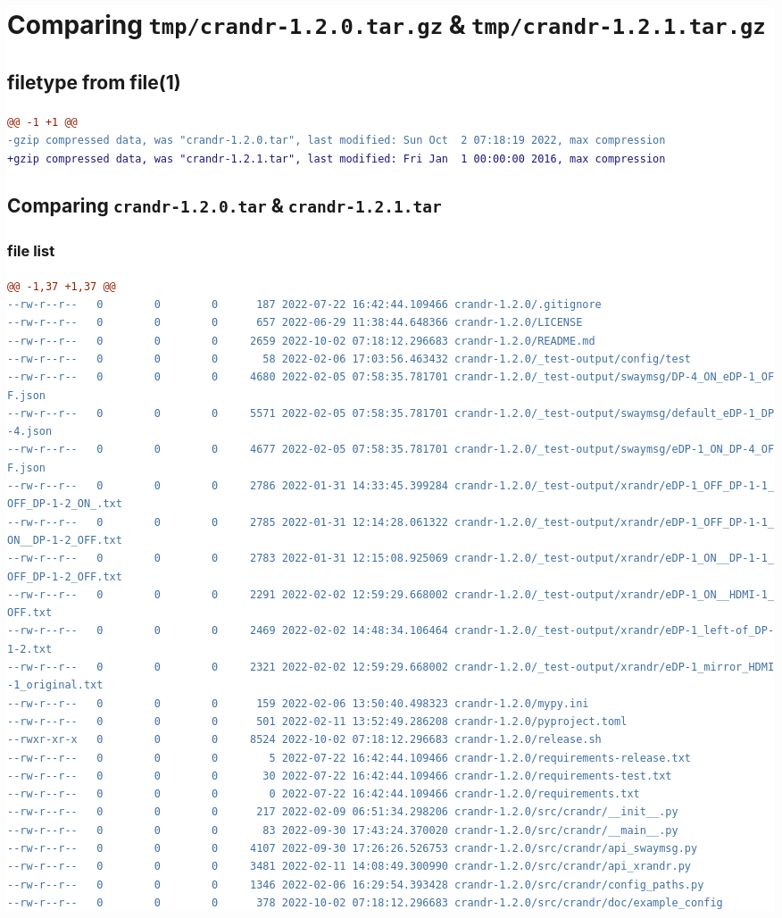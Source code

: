 # Comparing `tmp/crandr-1.2.0.tar.gz` & `tmp/crandr-1.2.1.tar.gz`

## filetype from file(1)

```diff
@@ -1 +1 @@
-gzip compressed data, was "crandr-1.2.0.tar", last modified: Sun Oct  2 07:18:19 2022, max compression
+gzip compressed data, was "crandr-1.2.1.tar", last modified: Fri Jan  1 00:00:00 2016, max compression
```

## Comparing `crandr-1.2.0.tar` & `crandr-1.2.1.tar`

### file list

```diff
@@ -1,37 +1,37 @@
--rw-r--r--   0        0        0      187 2022-07-22 16:42:44.109466 crandr-1.2.0/.gitignore
--rw-r--r--   0        0        0      657 2022-06-29 11:38:44.648366 crandr-1.2.0/LICENSE
--rw-r--r--   0        0        0     2659 2022-10-02 07:18:12.296683 crandr-1.2.0/README.md
--rw-r--r--   0        0        0       58 2022-02-06 17:03:56.463432 crandr-1.2.0/_test-output/config/test
--rw-r--r--   0        0        0     4680 2022-02-05 07:58:35.781701 crandr-1.2.0/_test-output/swaymsg/DP-4_ON_eDP-1_OFF.json
--rw-r--r--   0        0        0     5571 2022-02-05 07:58:35.781701 crandr-1.2.0/_test-output/swaymsg/default_eDP-1_DP-4.json
--rw-r--r--   0        0        0     4677 2022-02-05 07:58:35.781701 crandr-1.2.0/_test-output/swaymsg/eDP-1_ON_DP-4_OFF.json
--rw-r--r--   0        0        0     2786 2022-01-31 14:33:45.399284 crandr-1.2.0/_test-output/xrandr/eDP-1_OFF_DP-1-1_OFF_DP-1-2_ON_.txt
--rw-r--r--   0        0        0     2785 2022-01-31 12:14:28.061322 crandr-1.2.0/_test-output/xrandr/eDP-1_OFF_DP-1-1_ON__DP-1-2_OFF.txt
--rw-r--r--   0        0        0     2783 2022-01-31 12:15:08.925069 crandr-1.2.0/_test-output/xrandr/eDP-1_ON__DP-1-1_OFF_DP-1-2_OFF.txt
--rw-r--r--   0        0        0     2291 2022-02-02 12:59:29.668002 crandr-1.2.0/_test-output/xrandr/eDP-1_ON__HDMI-1_OFF.txt
--rw-r--r--   0        0        0     2469 2022-02-02 14:48:34.106464 crandr-1.2.0/_test-output/xrandr/eDP-1_left-of_DP-1-2.txt
--rw-r--r--   0        0        0     2321 2022-02-02 12:59:29.668002 crandr-1.2.0/_test-output/xrandr/eDP-1_mirror_HDMI-1_original.txt
--rw-r--r--   0        0        0      159 2022-02-06 13:50:40.498323 crandr-1.2.0/mypy.ini
--rw-r--r--   0        0        0      501 2022-02-11 13:52:49.286208 crandr-1.2.0/pyproject.toml
--rwxr-xr-x   0        0        0     8524 2022-10-02 07:18:12.296683 crandr-1.2.0/release.sh
--rw-r--r--   0        0        0        5 2022-07-22 16:42:44.109466 crandr-1.2.0/requirements-release.txt
--rw-r--r--   0        0        0       30 2022-07-22 16:42:44.109466 crandr-1.2.0/requirements-test.txt
--rw-r--r--   0        0        0        0 2022-07-22 16:42:44.109466 crandr-1.2.0/requirements.txt
--rw-r--r--   0        0        0      217 2022-02-09 06:51:34.298206 crandr-1.2.0/src/crandr/__init__.py
--rw-r--r--   0        0        0       83 2022-09-30 17:43:24.370020 crandr-1.2.0/src/crandr/__main__.py
--rw-r--r--   0        0        0     4107 2022-09-30 17:26:26.526753 crandr-1.2.0/src/crandr/api_swaymsg.py
--rw-r--r--   0        0        0     3481 2022-02-11 14:08:49.300990 crandr-1.2.0/src/crandr/api_xrandr.py
--rw-r--r--   0        0        0     1346 2022-02-06 16:29:54.393428 crandr-1.2.0/src/crandr/config_paths.py
--rw-r--r--   0        0        0      378 2022-10-02 07:18:12.296683 crandr-1.2.0/src/crandr/doc/example_config
```